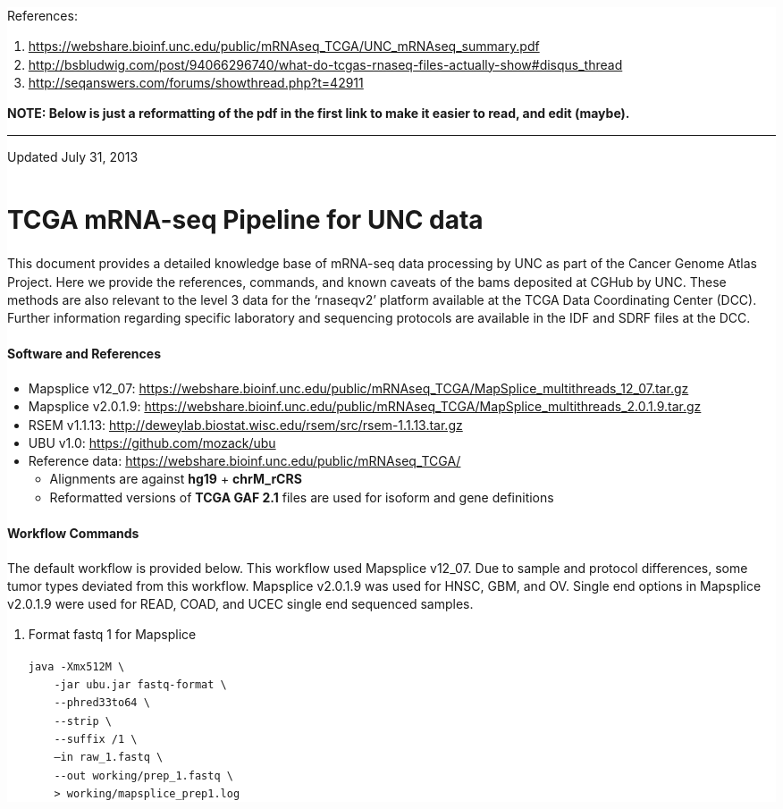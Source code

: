 References:

1. https://webshare.bioinf.unc.edu/public/mRNAseq_TCGA/UNC_mRNAseq_summary.pdf
1. http://bsbludwig.com/post/94066296740/what-do-tcgas-rnaseq-files-actually-show#disqus_thread
1. http://seqanswers.com/forums/showthread.php?t=42911

**NOTE: Below is just a reformatting of the pdf in the first link to make it easier to read, and edit (maybe).**

-------------------------------------------------------------------------------

Updated July 31, 2013

# TCGA mRNA-seq Pipeline for UNC data

This document provides a detailed knowledge base of mRNA-seq data processing by
UNC as part of the Cancer Genome Atlas Project. Here we provide the references,
commands, and known caveats of the bams deposited at CGHub by UNC. These methods
are also relevant to the level 3 data for the ‘rnaseqv2’ platform available at
the TCGA Data Coordinating Center (DCC). Further information regarding specific
laboratory and sequencing protocols are available in the IDF and SDRF files at
the DCC.

#### Software and References

* Mapsplice v12_07: https://webshare.bioinf.unc.edu/public/mRNAseq_TCGA/MapSplice_multithreads_12_07.tar.gz
* Mapsplice v2.0.1.9: https://webshare.bioinf.unc.edu/public/mRNAseq_TCGA/MapSplice_multithreads_2.0.1.9.tar.gz
* RSEM v1.1.13: http://deweylab.biostat.wisc.edu/rsem/src/rsem-1.1.13.tar.gz
* UBU v1.0: https://github.com/mozack/ubu
* Reference data: https://webshare.bioinf.unc.edu/public/mRNAseq_TCGA/
    * Alignments are against **hg19** + **chrM_rCRS**
    * Reformatted versions of **TCGA GAF 2.1** files are used for isoform and gene definitions

#### Workflow Commands

The default workflow is provided below. This workflow used Mapsplice v12_07. Due
to sample and protocol differences, some tumor types deviated from this
workflow. Mapsplice v2.0.1.9 was used for HNSC, GBM, and OV. Single end options
in Mapsplice v2.0.1.9 were used for READ, COAD, and UCEC single end sequenced
samples.

1. Format fastq 1 for Mapsplice
    ```
    java -Xmx512M \
        -jar ubu.jar fastq-format \
        --phred33to64 \
        --strip \
        --suffix /1 \
        –in raw_1.fastq \
        --out working/prep_1.fastq \
        > working/mapsplice_prep1.log
    ```
